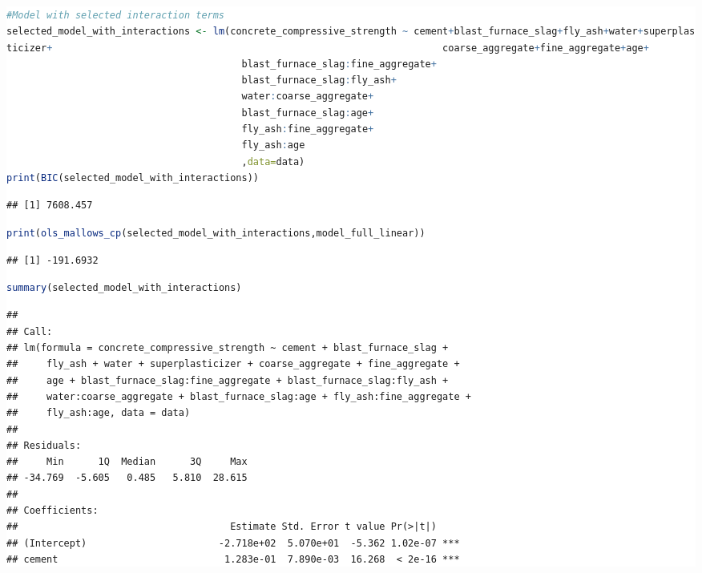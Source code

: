 ``` r
#Model with selected interaction terms 
selected_model_with_interactions <- lm(concrete_compressive_strength ~ cement+blast_furnace_slag+fly_ash+water+superplasticizer+                                                                    coarse_aggregate+fine_aggregate+age+
                                         blast_furnace_slag:fine_aggregate+
                                         blast_furnace_slag:fly_ash+
                                         water:coarse_aggregate+
                                         blast_furnace_slag:age+
                                         fly_ash:fine_aggregate+
                                         fly_ash:age
                                         ,data=data)
print(BIC(selected_model_with_interactions))
```

    ## [1] 7608.457

``` r
print(ols_mallows_cp(selected_model_with_interactions,model_full_linear))
```

    ## [1] -191.6932

``` r
summary(selected_model_with_interactions)
```

    ## 
    ## Call:
    ## lm(formula = concrete_compressive_strength ~ cement + blast_furnace_slag + 
    ##     fly_ash + water + superplasticizer + coarse_aggregate + fine_aggregate + 
    ##     age + blast_furnace_slag:fine_aggregate + blast_furnace_slag:fly_ash + 
    ##     water:coarse_aggregate + blast_furnace_slag:age + fly_ash:fine_aggregate + 
    ##     fly_ash:age, data = data)
    ## 
    ## Residuals:
    ##     Min      1Q  Median      3Q     Max 
    ## -34.769  -5.605   0.485   5.810  28.615 
    ## 
    ## Coefficients:
    ##                                     Estimate Std. Error t value Pr(>|t|)    
    ## (Intercept)                       -2.718e+02  5.070e+01  -5.362 1.02e-07 ***
    ## cement                             1.283e-01  7.890e-03  16.268  < 2e-16 ***